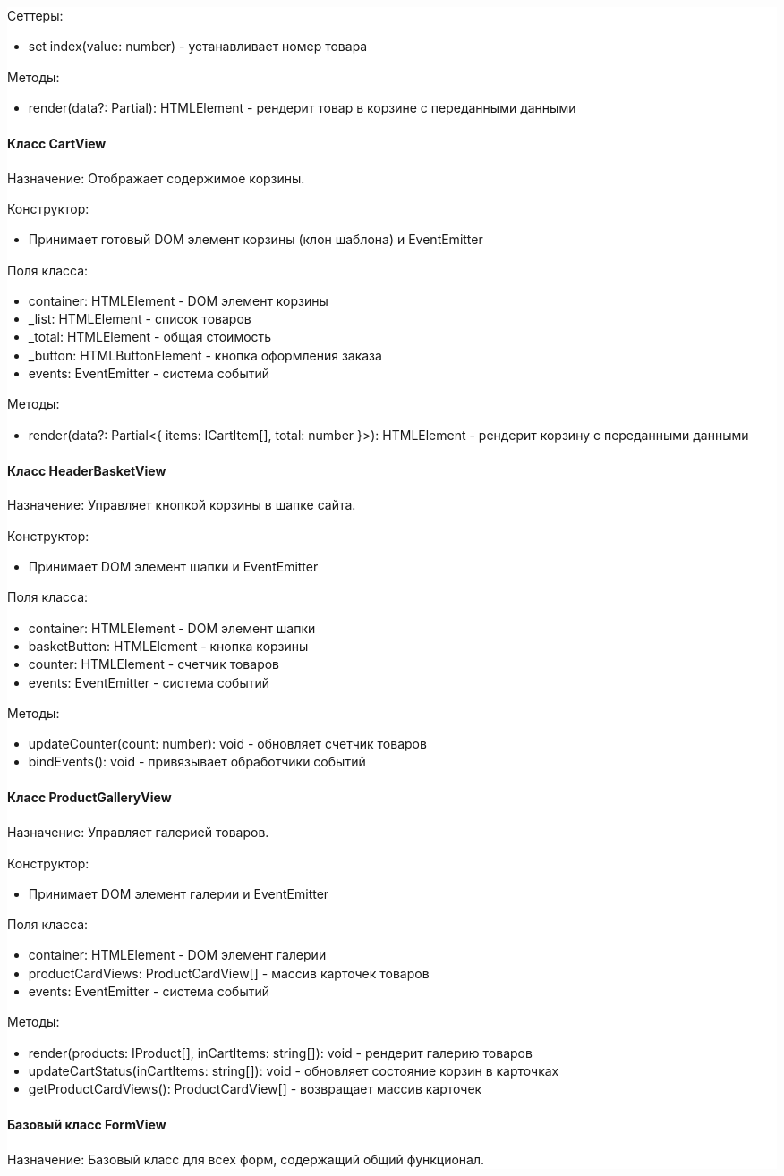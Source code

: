 Сеттеры:
- set index(value: number) - устанавливает номер товара

Методы:
- render(data?: Partial<ICartItem>): HTMLElement - рендерит товар в корзине с переданными данными

#### Класс CartView
Назначение: Отображает содержимое корзины.

Конструктор: 
- Принимает готовый DOM элемент корзины (клон шаблона) и EventEmitter

Поля класса:
- container: HTMLElement - DOM элемент корзины
- _list: HTMLElement - список товаров
- _total: HTMLElement - общая стоимость
- _button: HTMLButtonElement - кнопка оформления заказа
- events: EventEmitter - система событий

Методы:
- render(data?: Partial<{ items: ICartItem[], total: number }>): HTMLElement - рендерит корзину с переданными данными

#### Класс HeaderBasketView
Назначение: Управляет кнопкой корзины в шапке сайта.

Конструктор: 
- Принимает DOM элемент шапки и EventEmitter

Поля класса:
- container: HTMLElement - DOM элемент шапки
- basketButton: HTMLElement - кнопка корзины
- counter: HTMLElement - счетчик товаров
- events: EventEmitter - система событий

Методы:
- updateCounter(count: number): void - обновляет счетчик товаров
- bindEvents(): void - привязывает обработчики событий

#### Класс ProductGalleryView
Назначение: Управляет галерией товаров.

Конструктор: 
- Принимает DOM элемент галерии и EventEmitter

Поля класса:
- container: HTMLElement - DOM элемент галерии
- productCardViews: ProductCardView[] - массив карточек товаров
- events: EventEmitter - система событий

Методы:
- render(products: IProduct[], inCartItems: string[]): void - рендерит галерию товаров
- updateCartStatus(inCartItems: string[]): void - обновляет состояние корзин в карточках
- getProductCardViews(): ProductCardView[] - возвращает массив карточек

#### Базовый класс FormView
Назначение: Базовый класс для всех форм, содержащий общий функционал.
